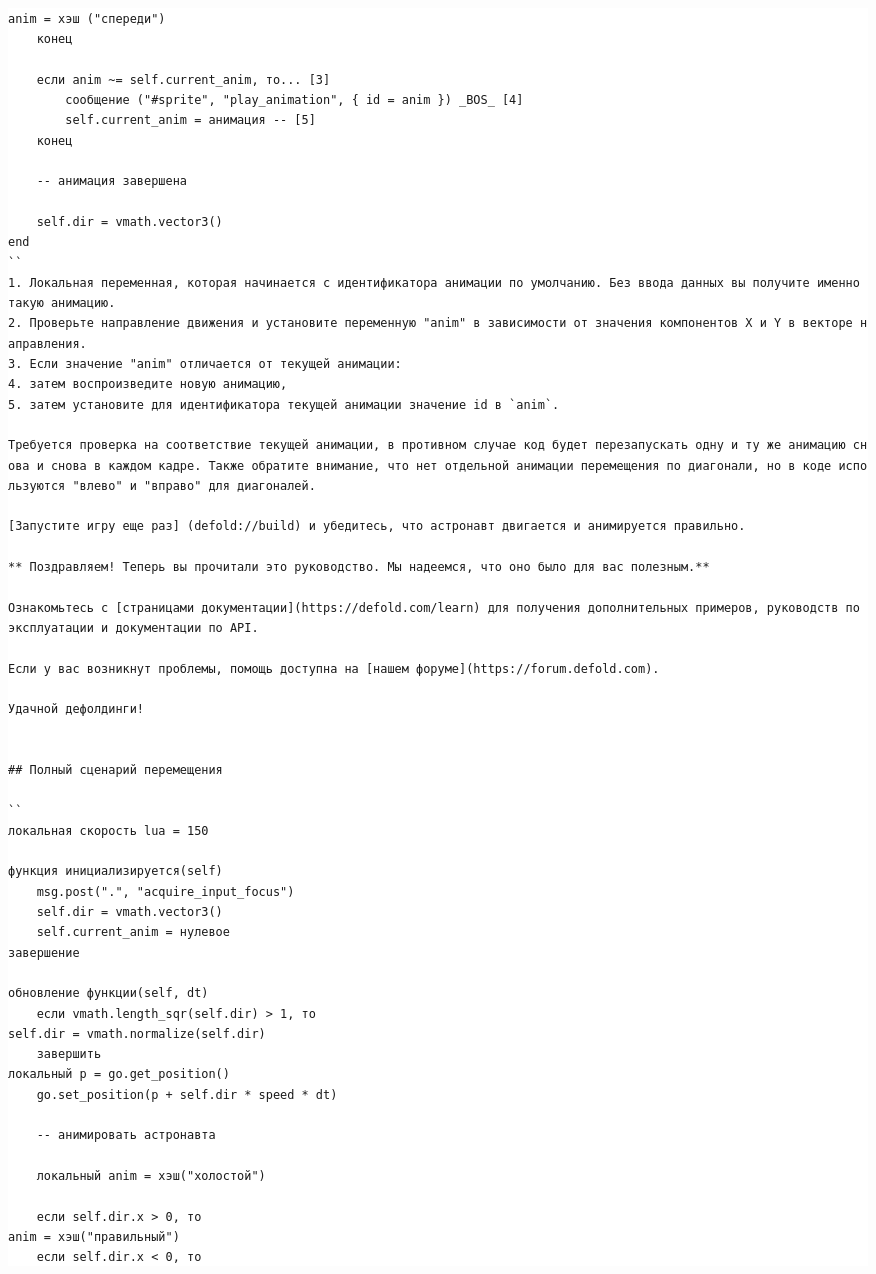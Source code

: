 ```
anim = хэш ("спереди")
    конец

    если anim ~= self.current_anim, то... [3]
        сообщение ("#sprite", "play_animation", { id = anim }) _BOS_ [4]
        self.current_anim = анимация -- [5]
    конец

    -- анимация завершена

    self.dir = vmath.vector3()
end
``
1. Локальная переменная, которая начинается с идентификатора анимации по умолчанию. Без ввода данных вы получите именно такую анимацию.
2. Проверьте направление движения и установите переменную "anim" в зависимости от значения компонентов X и Y в векторе направления.
3. Если значение "anim" отличается от текущей анимации:
4. затем воспроизведите новую анимацию,
5. затем установите для идентификатора текущей анимации значение id в `anim`.

Требуется проверка на соответствие текущей анимации, в противном случае код будет перезапускать одну и ту же анимацию снова и снова в каждом кадре. Также обратите внимание, что нет отдельной анимации перемещения по диагонали, но в коде используются "влево" и "вправо" для диагоналей.

[Запустите игру еще раз] (defold://build) и убедитесь, что астронавт двигается и анимируется правильно.

** Поздравляем! Теперь вы прочитали это руководство. Мы надеемся, что оно было для вас полезным.**

Ознакомьтесь с [страницами документации](https://defold.com/learn) для получения дополнительных примеров, руководств по эксплуатации и документации по API.

Если у вас возникнут проблемы, помощь доступна на [нашем форуме](https://forum.defold.com).

Удачной дефолдинги!


## Полный сценарий перемещения

``
локальная скорость lua = 150

функция инициализируется(self)
    msg.post(".", "acquire_input_focus")
    self.dir = vmath.vector3()
    self.current_anim = нулевое
завершение

обновление функции(self, dt)
    если vmath.length_sqr(self.dir) > 1, то
self.dir = vmath.normalize(self.dir)
    завершить
локальный p = go.get_position()
    go.set_position(p + self.dir * speed * dt)

    -- анимировать астронавта

    локальный anim = хэш("холостой")

    если self.dir.x > 0, то
anim = хэш("правильный")
    если self.dir.x < 0, то
```